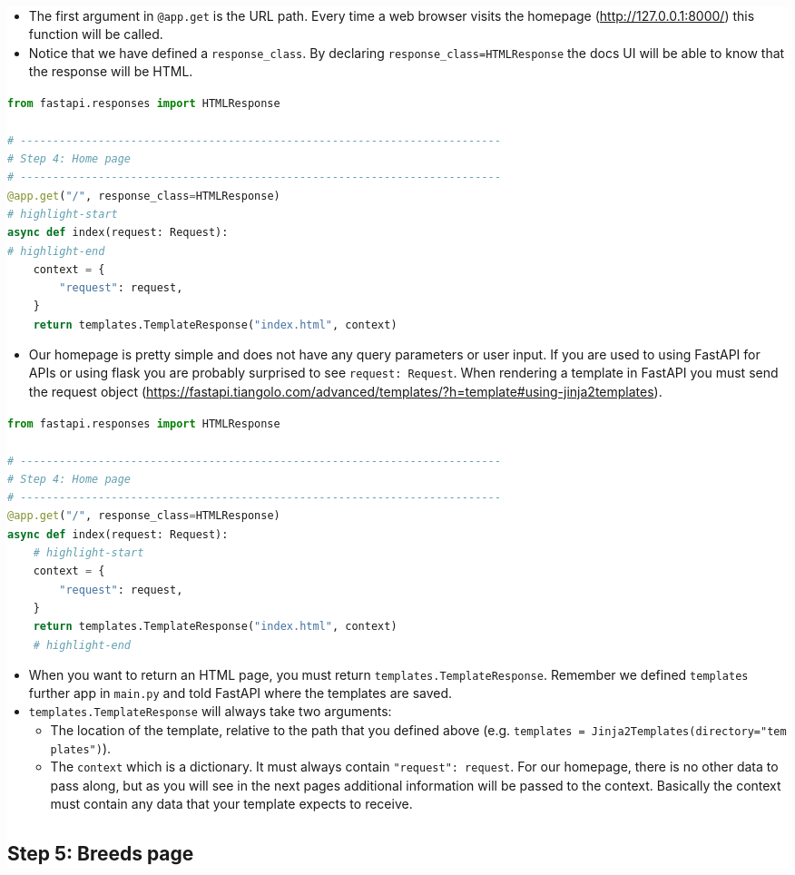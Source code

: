 - The first argument in `@app.get` is the URL path. Every time a web browser visits the homepage (http://127.0.0.1:8000/) this function will be called.
- Notice that we have defined a `response_class`. By declaring `response_class=HTMLResponse` the docs UI will be able to know that the response will be HTML.

```python
from fastapi.responses import HTMLResponse

# --------------------------------------------------------------------------
# Step 4: Home page
# --------------------------------------------------------------------------
@app.get("/", response_class=HTMLResponse)
# highlight-start
async def index(request: Request):
# highlight-end
    context = {
        "request": request,
    }
    return templates.TemplateResponse("index.html", context)
```

- Our homepage is pretty simple and does not have any query parameters or user input. If you are used to using FastAPI for APIs or using flask you are probably surprised to see `request: Request`. When rendering a template in FastAPI you must send the request object (<https://fastapi.tiangolo.com/advanced/templates/?h=template#using-jinja2templates>).

```python
from fastapi.responses import HTMLResponse

# --------------------------------------------------------------------------
# Step 4: Home page
# --------------------------------------------------------------------------
@app.get("/", response_class=HTMLResponse)
async def index(request: Request):
    # highlight-start
    context = {
        "request": request,
    }
    return templates.TemplateResponse("index.html", context)
    # highlight-end
```

- When you want to return an HTML page, you must return `templates.TemplateResponse`. Remember we defined `templates` further app in `main.py` and told FastAPI where the templates are saved.
- `templates.TemplateResponse` will always take two arguments:
   - The location of the template, relative to the path that you defined above (e.g. `templates = Jinja2Templates(directory="templates")`).
   - The `context` which is a dictionary. It must always contain `"request": request`. For our homepage, there is no other data to pass along, but as you will see in the next pages additional information will be passed to the context. Basically the context must contain any data that your template expects to receive.

## Step 5: Breeds page
